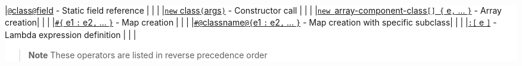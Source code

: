 |[`@`class`@`field](#getting-static-fields) - Static field reference         |                                                                                                                                                                                                                                                                                                                                                                                                                                                                       |                                                        |
|[`new` class`(`args`)`](#calling-constructors) - Constructor call           |                                                                                                                                                                                                                                                                                                                                                                                                                                                                       |                                                        |
|[`new `array-component-class`[] {` e`,` ... `}`](#native-arrays) - Array creation|                                                                                                                                                                                                                                                                                                                                                                                                                                                                  |                                                        |
|[`#{` e1 `:` e2`,` ... `}`](#maps) - Map creation                           |                                                                                                                                                                                                                                                                                                                                                                                                                                                                       |                                                        |
|[`#@`classname`@{`e1 `:` e2`,` ... `}`](#maps) - Map creation with specific subclass|                                                                                                                                                                                                                                                                                                                                                                                                                                                               |                                                        |
|[`:[` e `]`](#pseudo-lambda-expressions) - Lambda expression definition     |                                                                                                                                                                                                                                                                                                                                                                                                                                                                       |                                                        |
                                                                                                                                                                                                                                                                                                                                                                                                                                                                                                                                                       
> **Note** These operators are listed in reverse precedence order

[^1]: This is only true with the default ClassResolver in place. With a
    custom class resolver packages can be mapped in such a way that more
    Java-like references to classes can be made. Refer to the OGNL
    Developer's Guide for details on using `ClassResolver` class.
